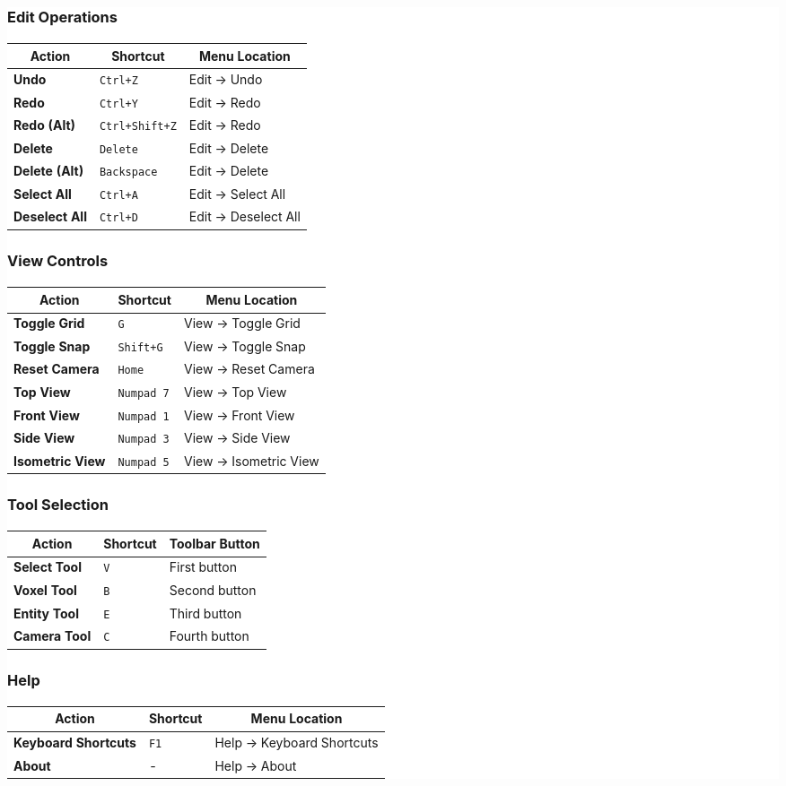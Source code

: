 ### Edit Operations

| Action | Shortcut | Menu Location |
|--------|----------|---------------|
| **Undo** | `Ctrl+Z` | Edit → Undo |
| **Redo** | `Ctrl+Y` | Edit → Redo |
| **Redo (Alt)** | `Ctrl+Shift+Z` | Edit → Redo |
| **Delete** | `Delete` | Edit → Delete |
| **Delete (Alt)** | `Backspace` | Edit → Delete |
| **Select All** | `Ctrl+A` | Edit → Select All |
| **Deselect All** | `Ctrl+D` | Edit → Deselect All |

### View Controls

| Action | Shortcut | Menu Location |
|--------|----------|---------------|
| **Toggle Grid** | `G` | View → Toggle Grid |
| **Toggle Snap** | `Shift+G` | View → Toggle Snap |
| **Reset Camera** | `Home` | View → Reset Camera |
| **Top View** | `Numpad 7` | View → Top View |
| **Front View** | `Numpad 1` | View → Front View |
| **Side View** | `Numpad 3` | View → Side View |
| **Isometric View** | `Numpad 5` | View → Isometric View |

### Tool Selection

| Action | Shortcut | Toolbar Button |
|--------|----------|----------------|
| **Select Tool** | `V` | First button |
| **Voxel Tool** | `B` | Second button |
| **Entity Tool** | `E` | Third button |
| **Camera Tool** | `C` | Fourth button |

### Help

| Action | Shortcut | Menu Location |
|--------|----------|---------------|
| **Keyboard Shortcuts** | `F1` | Help → Keyboard Shortcuts |
| **About** | - | Help → About |
